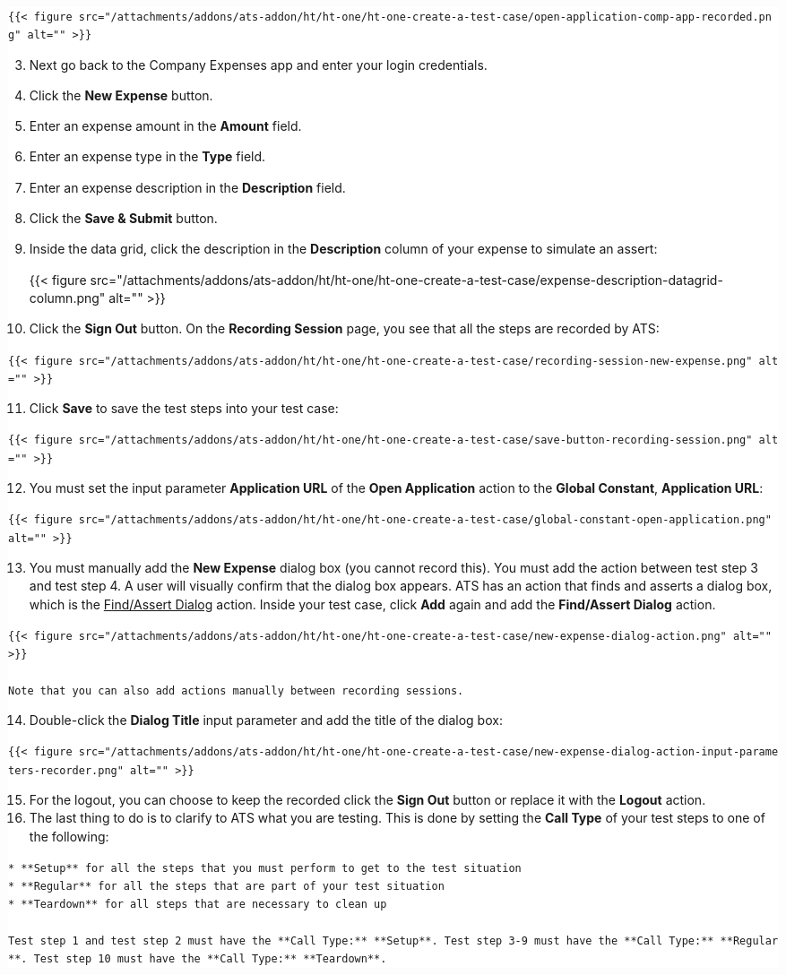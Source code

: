     {{< figure src="/attachments/addons/ats-addon/ht/ht-one/ht-one-create-a-test-case/open-application-comp-app-recorded.png" alt="" >}}

3.  Next go back to the Company Expenses app and enter your login credentials. 
4.  Click the **New Expense** button.
5.  Enter an expense amount in the **Amount** field.
6.  Enter an expense type in the **Type** field.
7.  Enter an expense description in the **Description** field.
8.  Click the **Save & Submit** button.
9.  Inside the data grid, click the description in the **Description** column of your expense to simulate an assert:

    {{< figure src="/attachments/addons/ats-addon/ht/ht-one/ht-one-create-a-test-case/expense-description-datagrid-column.png" alt="" >}}

10.  Click the **Sign Out** button. On the **Recording Session** page, you see that all the steps are recorded by ATS:

    {{< figure src="/attachments/addons/ats-addon/ht/ht-one/ht-one-create-a-test-case/recording-session-new-expense.png" alt="" >}}
  
11.  Click **Save** to save the test steps into your test case:

    {{< figure src="/attachments/addons/ats-addon/ht/ht-one/ht-one-create-a-test-case/save-button-recording-session.png" alt="" >}}

12.  You must set the input parameter **Application URL** of the **Open Application** action to the **Global Constant**, **Application URL**:

    {{< figure src="/attachments/addons/ats-addon/ht/ht-one/ht-one-create-a-test-case/global-constant-open-application.png" alt="" >}}

13.  You must manually add the **New Expense** dialog box (you cannot record this). You must add the action between test step 3 and test step 4. A user will visually confirm that the dialog box appears. ATS has an action that finds and asserts a dialog box, which is the [Find/Assert Dialog](/addons/ats-addon/rg-one-findassert-dialog/) action. Inside your test case, click **Add** again and add the **Find/Assert Dialog** action.

    {{< figure src="/attachments/addons/ats-addon/ht/ht-one/ht-one-create-a-test-case/new-expense-dialog-action.png" alt="" >}}

    Note that you can also add actions manually between recording sessions. 

14.  Double-click the **Dialog Title** input parameter and add the title of the dialog box:

    {{< figure src="/attachments/addons/ats-addon/ht/ht-one/ht-one-create-a-test-case/new-expense-dialog-action-input-parameters-recorder.png" alt="" >}}

15.  For the logout, you can choose to keep the recorded click the **Sign Out** button or replace it with the **Logout** action.
16.  The last thing to do is to clarify to ATS what you are testing. This is done by setting the **Call Type** of your test steps to one of the following:
  
    * **Setup** for all the steps that you must perform to get to the test situation
    * **Regular** for all the steps that are part of your test situation
    * **Teardown** for all steps that are necessary to clean up
  
    Test step 1 and test step 2 must have the **Call Type:** **Setup**. Test step 3-9 must have the **Call Type:** **Regular**. Test step 10 must have the **Call Type:** **Teardown**.
  
